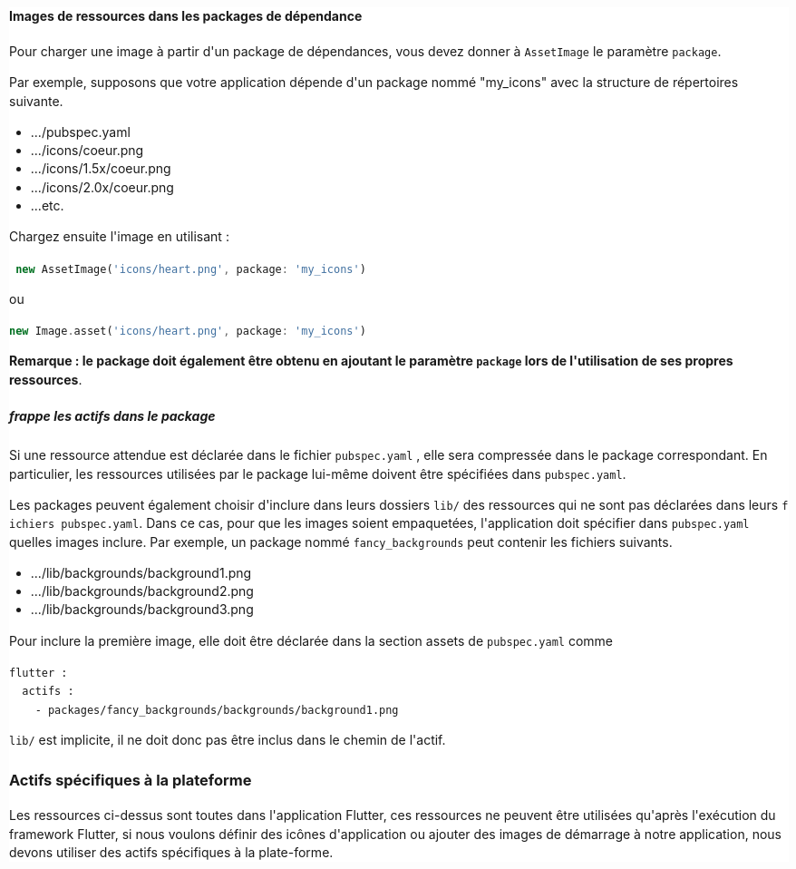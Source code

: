 #### Images de ressources dans les packages de dépendance

Pour charger une image à partir d'un package de dépendances, vous devez donner à `AssetImage` le paramètre `package`.

Par exemple, supposons que votre application dépende d'un package nommé "my_icons" avec la structure de répertoires suivante.

- .../pubspec.yaml
- .../icons/coeur.png
- .../icons/1.5x/coeur.png
- .../icons/2.0x/coeur.png
- ...etc.

Chargez ensuite l'image en utilisant :

```dart
 new AssetImage('icons/heart.png', package: 'my_icons')
```

ou

```dart
new Image.asset('icons/heart.png', package: 'my_icons')
```

**Remarque : le package doit également être obtenu en ajoutant le paramètre `package` lors de l'utilisation de ses propres ressources**.

##### frappe les actifs dans le package

Si une ressource attendue est déclarée dans le fichier `pubspec.yaml` , elle sera compressée dans le package correspondant. En particulier, les ressources utilisées par le package lui-même doivent être spécifiées dans `pubspec.yaml`.

Les packages peuvent également choisir d'inclure dans leurs dossiers `lib/` des ressources qui ne sont pas déclarées dans leurs `fichiers pubspec.yaml`. Dans ce cas, pour que les images soient empaquetées, l'application doit spécifier dans `pubspec.yaml` quelles images inclure. Par exemple, un package nommé `fancy_backgrounds` peut contenir les fichiers suivants.

- .../lib/backgrounds/background1.png
- .../lib/backgrounds/background2.png
- .../lib/backgrounds/background3.png

Pour inclure la première image, elle doit être déclarée dans la section assets de `pubspec.yaml` comme

```
flutter :
  actifs :
    - packages/fancy_backgrounds/backgrounds/background1.png
```

`lib/` est implicite, il ne doit donc pas être inclus dans le chemin de l'actif.

### Actifs spécifiques à la plateforme

Les ressources ci-dessus sont toutes dans l'application Flutter, ces ressources ne peuvent être utilisées qu'après l'exécution du framework Flutter, si nous voulons définir des icônes d'application ou ajouter des images de démarrage à notre application, nous devons utiliser des actifs spécifiques à la plate-forme.
